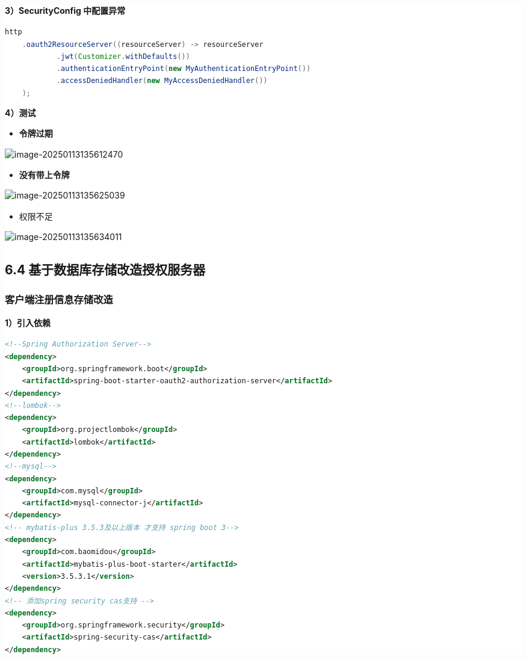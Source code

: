 **3）SecurityConfig 中配置异常**

```java
http
    .oauth2ResourceServer((resourceServer) -> resourceServer
            .jwt(Customizer.withDefaults())
            .authenticationEntryPoint(new MyAuthenticationEntryPoint())
            .accessDeniedHandler(new MyAccessDeniedHandler())
    );
```

**4）测试**

- **令牌过期**

![image-20250113135612470](https://blog-1304855543.cos.ap-guangzhou.myqcloud.com/blog/202501131356533.png)

- **没有带上令牌**

![image-20250113135625039](https://blog-1304855543.cos.ap-guangzhou.myqcloud.com/blog/202501131356103.png)

- 权限不足

![image-20250113135634011](https://blog-1304855543.cos.ap-guangzhou.myqcloud.com/blog/202501131356078.png)

## **6.4 基于数据库存储改造授权服务器**

### **客户端注册信息存储改造**

**1）引入依赖**

```xml
<!--Spring Authorization Server-->
<dependency>
    <groupId>org.springframework.boot</groupId>
    <artifactId>spring-boot-starter-oauth2-authorization-server</artifactId>
</dependency>
<!--lombok-->
<dependency>
    <groupId>org.projectlombok</groupId>
    <artifactId>lombok</artifactId>
</dependency>
<!--mysql-->
<dependency>
    <groupId>com.mysql</groupId>
    <artifactId>mysql-connector-j</artifactId>
</dependency>
<!-- mybatis-plus 3.5.3及以上版本 才支持 spring boot 3-->
<dependency>
    <groupId>com.baomidou</groupId>
    <artifactId>mybatis-plus-boot-starter</artifactId>
    <version>3.5.3.1</version>
</dependency>
<!-- 添加spring security cas支持 -->
<dependency>
    <groupId>org.springframework.security</groupId>
    <artifactId>spring-security-cas</artifactId>
</dependency>
```
